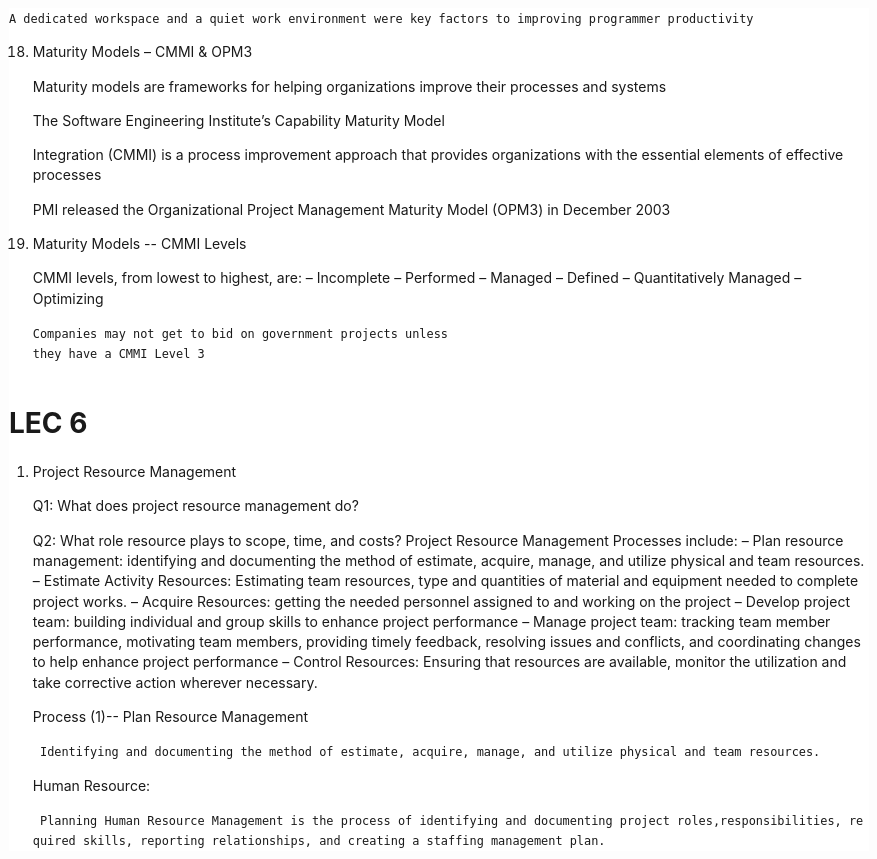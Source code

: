     A dedicated workspace and a quiet work environment were key factors to improving programmer productivity

18. Maturity Models – CMMI & OPM3    
    
    Maturity models are frameworks for helping organizations improve their processes and systems
    
    The Software Engineering Institute’s Capability Maturity Model 
    
    Integration (CMMI) is a process improvement approach that provides organizations with the essential elements of effective processes
    
    PMI released the Organizational Project Management Maturity Model (OPM3) in December 2003

19. Maturity Models -- CMMI Levels
    
    CMMI levels, from lowest to highest, are:
        – Incomplete
        – Performed
        – Managed
        – Defined
        – Quantitatively Managed
        – Optimizing
        
        Companies may not get to bid on government projects unless 
        they have a CMMI Level 3

# LEC 6

1. Project Resource Management
   
    Q1: What does project resource management do?

    Q2: What role resource plays to scope, time, and costs?
        Project Resource Management Processes include:
        – Plan resource management: identifying and documenting the method of 
        estimate, acquire, manage, and utilize physical and team resources. 
        – Estimate Activity Resources: Estimating team resources, type and quantities 
        of material and equipment needed to complete project works.
        – Acquire Resources: getting the needed personnel assigned to and working on 
        the project
        – Develop project team: building individual and group skills to enhance project 
        performance
        – Manage project team: tracking team member performance, motivating team 
        members, providing timely feedback, resolving issues and conflicts, and 
        coordinating changes to help enhance project performance 
        – Control Resources: Ensuring that resources are available, monitor the 
        utilization and take corrective action wherever necessary.
    
    Process (1)-- Plan Resource Management

        Identifying and documenting the method of estimate, acquire, manage, and utilize physical and team resources.
    
    Human Resource:

        Planning Human Resource Management is the process of identifying and documenting project roles,responsibilities, required skills, reporting relationships, and creating a staffing management plan.
    